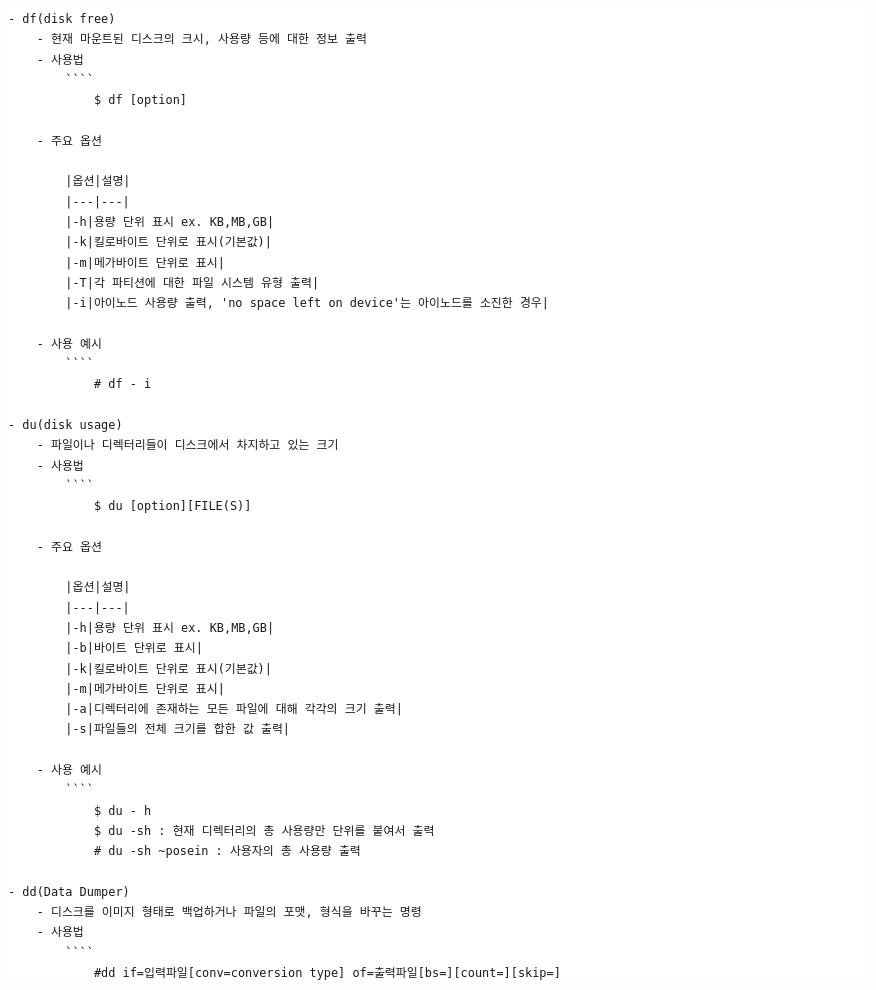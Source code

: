     - df(disk free)
        - 현재 마운트된 디스크의 크시, 사용량 등에 대한 정보 출력
        - 사용법 
            ````
                $ df [option]

        - 주요 옵션

            |옵션|설명|
            |---|---|
            |-h|용량 단위 표시 ex. KB,MB,GB|
            |-k|킬로바이트 단위로 표시(기본값)|
            |-m|메가바이트 단위로 표시|
            |-T|각 파티션에 대한 파일 시스템 유형 출력|
            |-i|아이노드 사용량 출력, 'no space left on device'는 아이노드를 소진한 경우|

        - 사용 예시
            ````        
                # df - i        

    - du(disk usage)
        - 파일이나 디렉터리들이 디스크에서 차지하고 있는 크기
        - 사용법 
            ````
                $ du [option][FILE(S)]

        - 주요 옵션

            |옵션|설명|
            |---|---|
            |-h|용량 단위 표시 ex. KB,MB,GB|
            |-b|바이트 단위로 표시|
            |-k|킬로바이트 단위로 표시(기본값)|
            |-m|메가바이트 단위로 표시|
            |-a|디렉터리에 존재하는 모든 파일에 대해 각각의 크기 출력|
            |-s|파일들의 전체 크기를 합한 값 출력|

        - 사용 예시
            ````        
                $ du - h
                $ du -sh : 현재 디렉터리의 총 사용량만 단위를 붙여서 출력
                # du -sh ~posein : 사용자의 총 사용량 출력

    - dd(Data Dumper)
        - 디스크를 이미지 형태로 백업하거나 파일의 포맷, 형식을 바꾸는 명령
        - 사용법 
            ````
                #dd if=입력파일[conv=conversion type] of=출력파일[bs=][count=][skip=]
